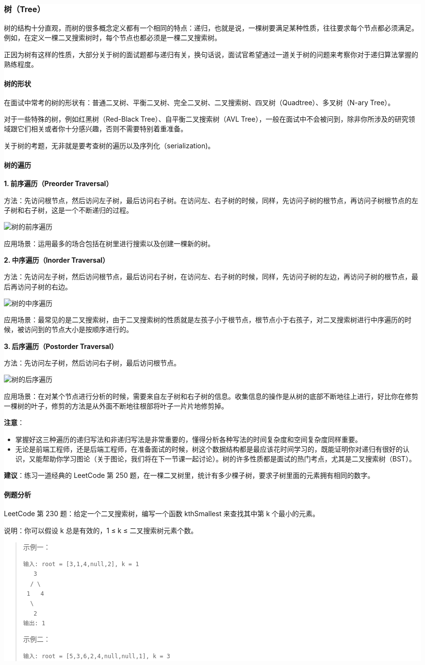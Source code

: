 ### 树（Tree）

树的结构十分直观，而树的很多概念定义都有一个相同的特点：递归，也就是说，一棵树要满足某种性质，往往要求每个节点都必须满足。例如，在定义一棵二叉搜索树时，每个节点也都必须是一棵二叉搜索树。

正因为树有这样的性质，大部分关于树的面试题都与递归有关，换句话说，面试官希望通过一道关于树的问题来考察你对于递归算法掌握的熟练程度。

#### 树的形状

在面试中常考的树的形状有：普通二叉树、平衡二叉树、完全二叉树、二叉搜索树、四叉树（Quadtree）、多叉树（N-ary Tree）。

对于一些特殊的树，例如红黑树（Red-Black Tree）、自平衡二叉搜索树（AVL Tree），一般在面试中不会被问到，除非你所涉及的研究领域跟它们相关或者你十分感兴趣，否则不需要特别着重准备。

关于树的考题，无非就是要考查树的遍历以及序列化（serialization)。

#### 树的遍历

**1. 前序遍历（Preorder Traversal）**

方法：先访问根节点，然后访问左子树，最后访问右子树。在访问左、右子树的时候，同样，先访问子树的根节点，再访问子树根节点的左子树和右子树，这是一个不断递归的过程。

 ![树的前序遍历](img/树的前序遍历.gif)

应用场景：运用最多的场合包括在树里进行搜索以及创建一棵新的树。

**2. 中序遍历（Inorder Traversal）**

方法：先访问左子树，然后访问根节点，最后访问右子树，在访问左、右子树的时候，同样，先访问子树的左边，再访问子树的根节点，最后再访问子树的右边。

![树的中序遍历](img/树的中序遍历.gif)      

应用场景：最常见的是二叉搜索树，由于二叉搜索树的性质就是左孩子小于根节点，根节点小于右孩子，对二叉搜索树进行中序遍历的时候，被访问到的节点大小是按顺序进行的。

**3. 后序遍历（Postorder Traversal）**

方法：先访问左子树，然后访问右子树，最后访问根节点。

![树的后序遍历](img/树的后序遍历.gif)       

应用场景：在对某个节点进行分析的时候，需要来自左子树和右子树的信息。收集信息的操作是从树的底部不断地往上进行，好比你在修剪一棵树的叶子，修剪的方法是从外面不断地往根部将叶子一片片地修剪掉。

**注意**：

-   掌握好这三种遍历的递归写法和非递归写法是非常重要的，懂得分析各种写法的时间复杂度和空间复杂度同样重要。
-   无论是前端工程师，还是后端工程师，在准备面试的时候，树这个数据结构都是最应该花时间学习的，既能证明你对递归有很好的认识，又能帮助你学习图论（关于图论，我们将在下一节课一起讨论）。树的许多性质都是面试的热门考点，尤其是二叉搜索树（BST）。

**建议**：练习一道经典的 LeetCode 第 250 题，在一棵二叉树里，统计有多少棵子树，要求子树里面的元素拥有相同的数字。



#### 例题分析

LeetCode 第 230 题：给定一个二叉搜索树，编写一个函数 kthSmallest 来查找其中第 k 个最小的元素。

说明：你可以假设 k 总是有效的，1 ≤ k ≤ 二叉搜索树元素个数。

>   示例一：
>
>   ```
>   输入: root = [3,1,4,null,2], k = 1
>      3
>     / \
>    1   4
>     \
>      2
>   输出: 1
>   ```
>
>   示例二：
>
>   ```
>   输入: root = [5,3,6,2,4,null,null,1], k = 3